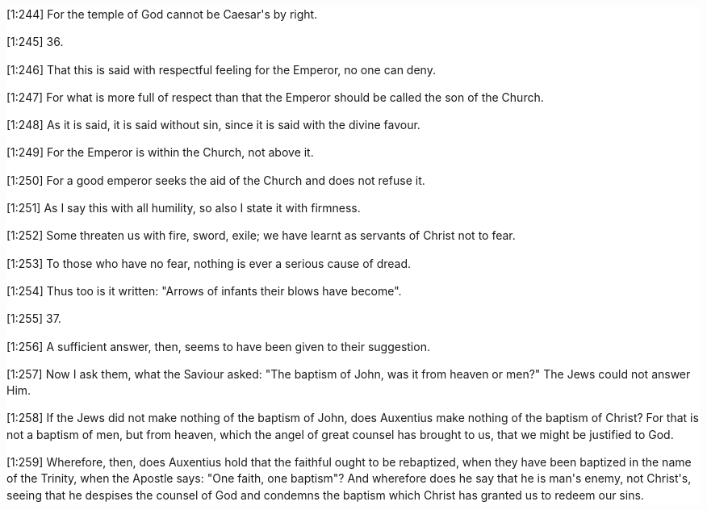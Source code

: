 [1:244] For the temple of God cannot be Caesar's by right.

[1:245] 36.

[1:246] That this is said with respectful feeling for the Emperor, no one can deny.

[1:247] For what is more full of respect than that the Emperor should be called the son of the Church.

[1:248] As it is said, it is said without sin, since it is said with the divine favour.

[1:249] For the Emperor is within the Church, not above it.

[1:250] For a good emperor seeks the aid of the Church and does not refuse it.

[1:251] As I say this with all humility, so also I state it with firmness.

[1:252] Some threaten us with fire, sword, exile; we have learnt as servants of Christ not to fear.

[1:253] To those who have no fear, nothing is ever a serious cause of dread.

[1:254] Thus too is it written: "Arrows of infants their blows have become".

[1:255] 37.

[1:256] A sufficient answer, then, seems to have been given to their suggestion.

[1:257] Now I ask them, what the Saviour asked: "The baptism of John, was it from heaven or men?" The Jews could not answer Him.

[1:258] If the Jews did not make nothing of the baptism of John, does Auxentius make nothing of the baptism of Christ? For that is not a baptism of men, but from heaven, which the angel of great counsel has brought to us, that we might be justified to God.

[1:259] Wherefore, then, does Auxentius hold that the faithful ought to be rebaptized, when they have been baptized in the name of the Trinity, when the Apostle says: "One faith, one baptism"? And wherefore does he say that he is man's enemy, not Christ's, seeing that he despises the counsel of God and condemns the baptism which Christ has granted us to redeem our sins.

